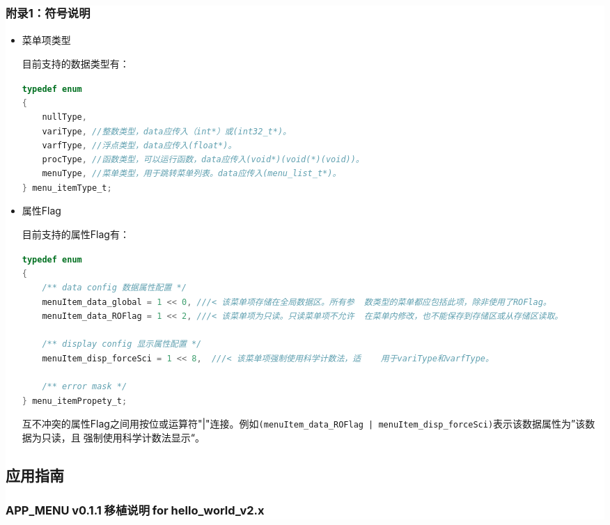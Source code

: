 















### 附录1：符号说明

- 菜单项类型

  目前支持的数据类型有：

  ```c
  typedef enum
  {
      nullType,
      variType, //整数类型，data应传入（int*）或(int32_t*)。
      varfType, //浮点类型，data应传入(float*)。
      procType, //函数类型，可以运行函数，data应传入(void*)(void(*)(void))。
      menuType, //菜单类型，用于跳转菜单列表。data应传入(menu_list_t*)。
  } menu_itemType_t;
  ```

  

- 属性Flag

  目前支持的属性Flag有：

  ```c
  typedef enum
  {
      /** data config 数据属性配置 */
      menuItem_data_global = 1 << 0, ///< 该菜单项存储在全局数据区。所有参	数类型的菜单都应包括此项，除非使用了ROFlag。
      menuItem_data_ROFlag = 1 << 2, ///< 该菜单项为只读。只读菜单项不允许	在菜单内修改，也不能保存到存储区或从存储区读取。
  
      /** display config 显示属性配置 */
      menuItem_disp_forceSci = 1 << 8,  ///< 该菜单项强制使用科学计数法，适	用于variType和varfType。
  
      /** error mask */
  } menu_itemPropety_t;
  ```

  互不冲突的属性Flag之间用按位或运算符"|"连接。例如`(menuItem_data_ROFlag | menuItem_disp_forceSci)`表示该数据属性为”该数据为只读，且 强制使用科学计数法显示“。 







## 应用指南

### APP_MENU v0.1.1 移植说明 for hello_world_v2.x
